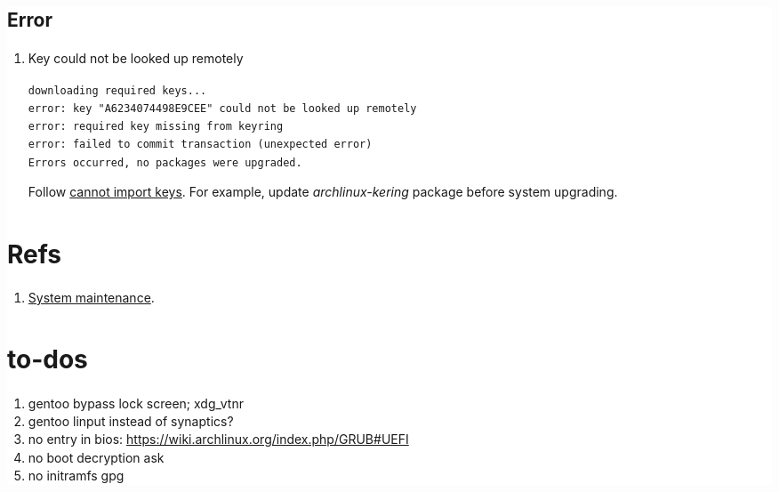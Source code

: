 ## Error

1. Key could not be looked up remotely

   ```
   downloading required keys...
   error: key "A6234074498E9CEE" could not be looked up remotely
   error: required key missing from keyring
   error: failed to commit transaction (unexpected error)
   Errors occurred, no packages were upgraded.
   ```

   Follow [cannot import keys](https://wiki.archlinux.org/index.php/Pacman-key#Cannot_import_keys). For example, update *archlinux-kering* package before system upgrading.

# Refs

1. [System maintenance](https://wiki.archlinux.org/index.php/System_maintenance#Upgrading_the_system).

# to-dos

1. gentoo bypass lock screen; xdg_vtnr
2. gentoo linput instead of synaptics?
1. no entry in bios: https://wiki.archlinux.org/index.php/GRUB#UEFI
2. no boot decryption ask
3. no initramfs gpg
